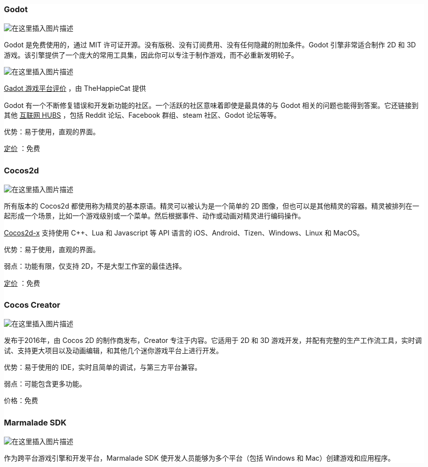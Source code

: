 ### Godot

![在这里插入图片描述](https://i-blog.csdnimg.cn/blog_migrate/958da1ef317e717d3b1bf4c011c4f11f.jpeg#pic_center)

Godot 是免费使用的，通过 MIT 许可证开源。没有版税、没有订阅费用、没有任何隐藏的附加条件。Godot 引擎非常适合制作 2D 和 3D 游戏。该引擎提供了一个庞大的常用工具集，因此你可以专注于制作游戏，而不必重新发明轮子。

![在这里插入图片描述](https://i-blog.csdnimg.cn/blog_migrate/6e33dce676743d32bf35006b3b8a003c.jpeg#pic_center)

[Gadot 游戏平台评价](https://www.youtube.com/watch?v=y2RVAl3H-EY)
，由 TheHappieCat 提供

Godot 有一个不断修复错误和开发新功能的社区。一个活跃的社区意味着即使是最具体的与 Godot 相关的问题也能得到答案。它还链接到其他
[互联网 HUBS](https://godotengine.org/community/)
，包括 Reddit 论坛、Facebook 群组、steam 社区、Godot 论坛等等。

优势：易于使用，直观的界面。

[定价](https://unity.com/cn/products)
：免费

### Cocos2d

![在这里插入图片描述](https://i-blog.csdnimg.cn/blog_migrate/379373bc655b37b74cea631094ae335a.jpeg#pic_center)

所有版本的 Cocos2d 都使用称为精灵的基本原语。精灵可以被认为是一个简单的 2D 图像，但也可以是其他精灵的容器。精灵被排列在一起形成一个场景，比如一个游戏级别或一个菜单。然后根据事件、动作或动画对精灵进行编码操作。

[Cocos2d-x](https://github.com/cocos2d/cocos2d-x)
支持使用 C++、Lua 和 Javascript 等 API 语言的 iOS、Android、Tizen、Windows、Linux 和 MacOS。

优势：易于使用，直观的界面。

弱点：功能有限，仅支持 2D，不是大型工作室的最佳选择。

[定价](https://store.unity.com/)
：免费

### Cocos Creator

![在这里插入图片描述](https://i-blog.csdnimg.cn/blog_migrate/9d94d8b2a227e07f5ecda3bf5c0070cc.png#pic_center)

发布于2016年，由 Cocos 2D 的制作商发布，Creator 专注于内容。它适用于 2D 和 3D 游戏开发，并配有完整的生产工作流工具，实时调试、支持更大项目以及动画编辑，和其他几个迷你游戏平台上进行开发。

优势：易于使用的 IDE，实时且简单的调试，与第三方平台兼容。

弱点：可能包含更多功能。

价格：免费

### Marmalade SDK

![在这里插入图片描述](https://i-blog.csdnimg.cn/blog_migrate/363bf872ebe96b6dee1d19cf1ac579a3.png#pic_center)

作为跨平台游戏引擎和开发平台，Marmalade SDK 使开发人员能够为多个平台（包括 Windows 和 Mac）创建游戏和应用程序。
